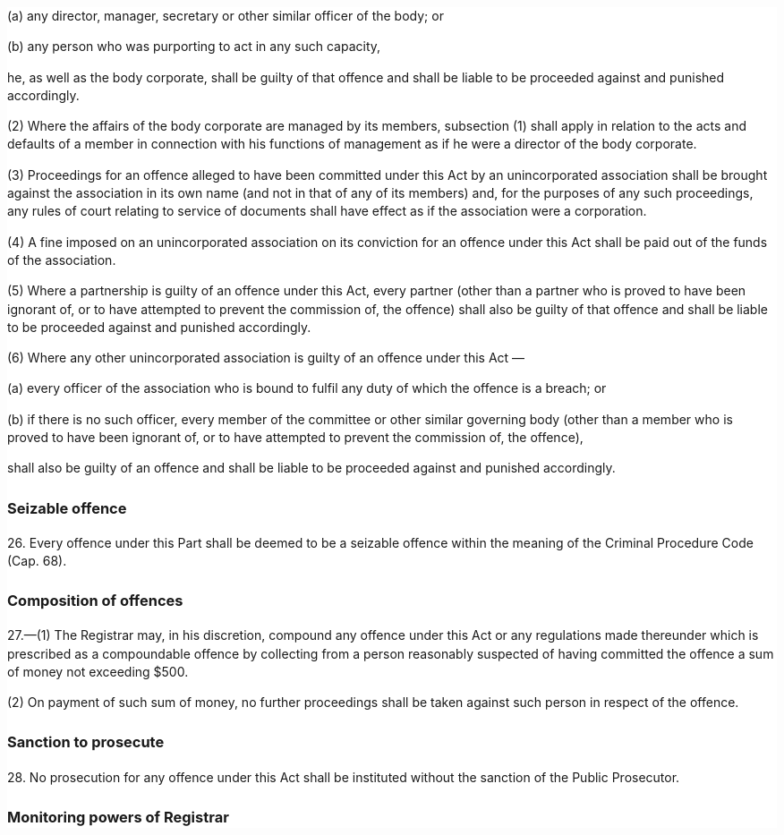 (a) any director, manager, secretary or other similar officer of the body; or

(b) any person who was purporting to act in any such capacity,

he, as well as the body corporate, shall be guilty of that offence and shall be liable to be proceeded against and punished accordingly.

(2) Where the affairs of the body corporate are managed by its members, subsection (1) shall apply in relation to the acts and defaults of a member in connection with his functions of management as if he were a director of the body corporate.

(3) Proceedings for an offence alleged to have been committed under this Act by an unincorporated association shall be brought against the association in its own name (and not in that of any of its members) and, for the purposes of any such proceedings, any rules of court relating to service of documents shall have effect as if the association were a corporation.

(4) A fine imposed on an unincorporated association on its conviction for an offence under this Act shall be paid out of the funds of the association.

(5) Where a partnership is guilty of an offence under this Act, every partner (other than a partner who is proved to have been ignorant of, or to have attempted to prevent the commission of, the offence) shall also be guilty of that offence and shall be liable to be proceeded against and punished accordingly.

(6) Where any other unincorporated association is guilty of an offence under this Act —

(a) every officer of the association who is bound to fulfil any duty of which the offence is a breach; or

(b) if there is no such officer, every member of the committee or other similar governing body (other than a member who is proved to have been ignorant of, or to have attempted to prevent the commission of, the offence),

shall also be guilty of an offence and shall be liable to be proceeded against and punished accordingly.

### Seizable offence

26\. Every offence under this Part shall be deemed to be a seizable offence within the meaning of the Criminal Procedure Code (Cap. 68).

### Composition of offences

27\.—(1) The Registrar may, in his discretion, compound any offence under this Act or any regulations made thereunder which is prescribed as a compoundable offence by collecting from a person reasonably suspected of having committed the offence a sum of money not exceeding $500.

(2) On payment of such sum of money, no further proceedings shall be taken against such person in respect of the offence.

### Sanction to prosecute

28\. No prosecution for any offence under this Act shall be instituted without the sanction of the Public Prosecutor.

### Monitoring powers of Registrar
